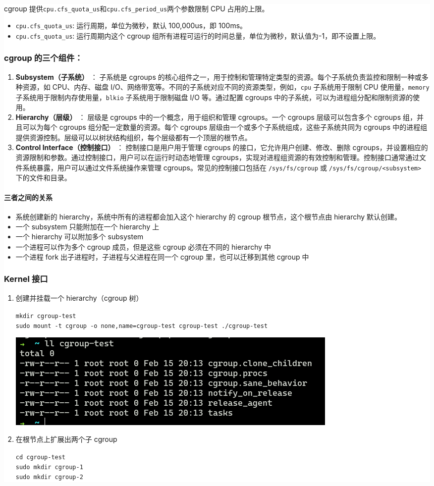 cgroup 提供`cpu.cfs_quota_us`和`cpu.cfs_period_us`两个参数限制 CPU 占用的上限。

- `cpu.cfs_quota_us`: 运行周期，单位为微秒，默认 100,000us，即 100ms。
- `cpu.cfs_quota_us`: 运行周期内这个 cgroup 组所有进程可运行的时间总量，单位为微秒，默认值为-1，即不设置上限。

### cgroup 的三个组件：

1. **Subsystem（子系统）** ：
   子系统是 cgroups 的核心组件之一，用于控制和管理特定类型的资源。每个子系统负责监控和限制一种或多种资源，如 CPU、内存、磁盘 I/O、网络带宽等。不同的子系统对应不同的资源类型，例如，`cpu` 子系统用于限制 CPU 使用量，`memory` 子系统用于限制内存使用量，`blkio` 子系统用于限制磁盘 I/O 等。通过配置 cgroups 中的子系统，可以为进程组分配和限制资源的使用。
2. **Hierarchy（层级）** ：
   层级是 cgroups 中的一个概念，用于组织和管理 cgroups。一个 cgroups 层级可以包含多个 cgroups 组，并且可以为每个 cgroups 组分配一定数量的资源。每个 cgroups 层级由一个或多个子系统组成，这些子系统共同为 cgroups 中的进程组提供资源控制。层级可以以树状结构组织，每个层级都有一个顶层的根节点。
3. **Control Interface（控制接口）** ：
   控制接口是用户用于管理 cgroups 的接口，它允许用户创建、修改、删除 cgroups，并设置相应的资源限制和参数。通过控制接口，用户可以在运行时动态地管理 cgroups，实现对进程组资源的有效控制和管理。控制接口通常通过文件系统暴露，用户可以通过文件系统操作来管理 cgroups。常见的控制接口包括在 `/sys/fs/cgroup` 或 `/sys/fs/cgroup/<subsystem>` 下的文件和目录。

#### 三者之间的关系

- 系统创建新的 hierarchy，系统中所有的进程都会加入这个 hierarchy 的 cgroup 根节点，这个根节点由 hierarchy 默认创建。
- 一个 subsystem 只能附加在一个 hierarchy 上
- 一个 hierarchy 可以附加多个 subsystem
- 一个进程可以作为多个 cgroup 成员，但是这些 cgroup 必须在不同的 hierarchy 中
- 一个进程 fork 出子进程时，子进程与父进程在同一个 cgroup 里，也可以迁移到其他 cgroup 中

### Kernel 接口

1. 创建并挂载一个 hierarchy（cgroup 树）

   ```shell
   mkdir cgroup-test
   sudo mount -t cgroup -o none,name=cgroup-test cgroup-test ./cgroup-test
   ```

   ​![image](assets/image-20240215211604-32bpo4i.png)​
2. 在根节点上扩展出两个子 cgroup

   ```shell
   cd cgroup-test
   sudo mkdir cgroup-1
   sudo mkdir cgroup-2
   ```

